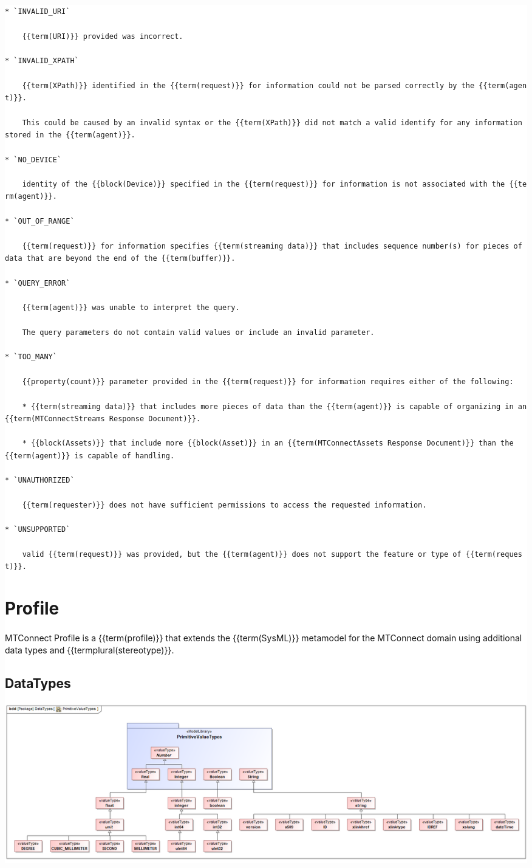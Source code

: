     * `INVALID_URI` 

        {{term(URI)}} provided was incorrect.

    * `INVALID_XPATH` 

        {{term(XPath)}} identified in the {{term(request)}} for information could not be parsed correctly by the {{term(agent)}}.
        
        This could be caused by an invalid syntax or the {{term(XPath)}} did not match a valid identify for any information stored in the {{term(agent)}}. 

    * `NO_DEVICE` 

        identity of the {{block(Device)}} specified in the {{term(request)}} for information is not associated with the {{term(agent)}}.

    * `OUT_OF_RANGE` 

        {{term(request)}} for information specifies {{term(streaming data)}} that includes sequence number(s) for pieces of data that are beyond the end of the {{term(buffer)}}.

    * `QUERY_ERROR` 

        {{term(agent)}} was unable to interpret the query.
        
        The query parameters do not contain valid values or include an invalid parameter.

    * `TOO_MANY` 

        {{property(count)}} parameter provided in the {{term(request)}} for information requires either of the following:
        
        * {{term(streaming data)}} that includes more pieces of data than the {{term(agent)}} is capable of organizing in an {{term(MTConnectStreams Response Document)}}. 
        
        * {{block(Assets)}} that include more {{block(Asset)}} in an {{term(MTConnectAssets Response Document)}} than the {{term(agent)}} is capable of handling. 

    * `UNAUTHORIZED` 

        {{term(requester)}} does not have sufficient permissions to access the requested information.

    * `UNSUPPORTED` 

        valid {{term(request)}} was provided, but the {{term(agent)}} does not support the feature or type of {{term(request)}}.




# Profile

MTConnect Profile is a {{term(profile)}} that extends the {{term(SysML)}} metamodel for the MTConnect domain using additional data types and {{termplural(stereotype)}}.

## DataTypes

![DataTypes](figures/DataTypes.png "DataTypes")
